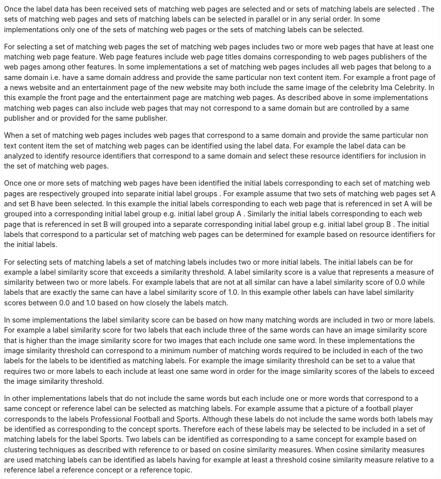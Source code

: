 Once the label data has been received sets of matching web pages are selected and or sets of matching labels are selected . The sets of matching web pages and sets of matching labels can be selected in parallel or in any serial order. In some implementations only one of the sets of matching web pages or the sets of matching labels can be selected.

For selecting a set of matching web pages the set of matching web pages includes two or more web pages that have at least one matching web page feature. Web page features include web page titles domains corresponding to web pages publishers of the web pages among other features. In some implementations a set of matching web pages includes all web pages that belong to a same domain i.e. have a same domain address and provide the same particular non text content item. For example a front page of a news website and an entertainment page of the new website may both include the same image of the celebrity Ima Celebrity. In this example the front page and the entertainment page are matching web pages. As described above in some implementations matching web pages can also include web pages that may not correspond to a same domain but are controlled by a same publisher and or provided for the same publisher.

When a set of matching web pages includes web pages that correspond to a same domain and provide the same particular non text content item the set of matching web pages can be identified using the label data. For example the label data can be analyzed to identify resource identifiers that correspond to a same domain and select these resource identifiers for inclusion in the set of matching web pages.

Once one or more sets of matching web pages have been identified the initial labels corresponding to each set of matching web pages are respectively grouped into separate initial label groups . For example assume that two sets of matching web pages set A and set B have been selected. In this example the initial labels corresponding to each web page that is referenced in set A will be grouped into a corresponding initial label group e.g. initial label group A . Similarly the initial labels corresponding to each web page that is referenced in set B will grouped into a separate corresponding initial label group e.g. initial label group B . The initial labels that correspond to a particular set of matching web pages can be determined for example based on resource identifiers for the initial labels.

For selecting sets of matching labels a set of matching labels includes two or more initial labels. The initial labels can be for example a label similarity score that exceeds a similarity threshold. A label similarity score is a value that represents a measure of similarity between two or more labels. For example labels that are not at all similar can have a label similarity score of 0.0 while labels that are exactly the same can have a label similarity score of 1.0. In this example other labels can have label similarity scores between 0.0 and 1.0 based on how closely the labels match.

In some implementations the label similarity score can be based on how many matching words are included in two or more labels. For example a label similarity score for two labels that each include three of the same words can have an image similarity score that is higher than the image similarity score for two images that each include one same word. In these implementations the image similarity threshold can correspond to a minimum number of matching words required to be included in each of the two labels for the labels to be identified as matching labels. For example the image similarity threshold can be set to a value that requires two or more labels to each include at least one same word in order for the image similarity scores of the labels to exceed the image similarity threshold.

In other implementations labels that do not include the same words but each include one or more words that correspond to a same concept or reference label can be selected as matching labels. For example assume that a picture of a football player corresponds to the labels Professional Football and Sports. Although these labels do not include the same words both labels may be identified as corresponding to the concept sports. Therefore each of these labels may be selected to be included in a set of matching labels for the label Sports. Two labels can be identified as corresponding to a same concept for example based on clustering techniques as described with reference to or based on cosine similarity measures. When cosine similarity measures are used matching labels can be identified as labels having for example at least a threshold cosine similarity measure relative to a reference label a reference concept or a reference topic.
